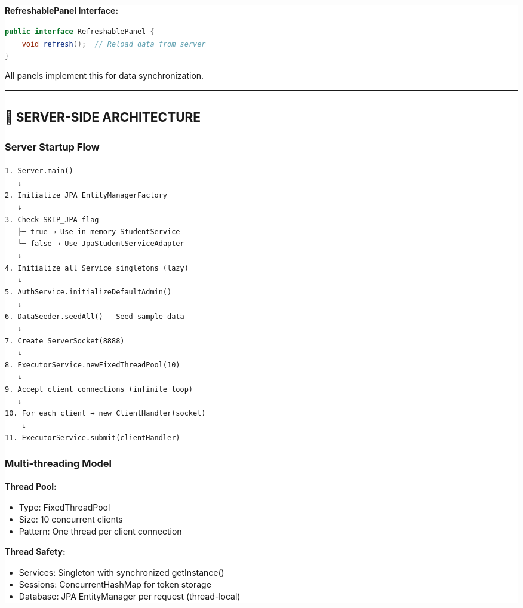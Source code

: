**RefreshablePanel Interface:**
```java
public interface RefreshablePanel {
    void refresh();  // Reload data from server
}
```

All panels implement this for data synchronization.

---

## 🚀 SERVER-SIDE ARCHITECTURE

### Server Startup Flow

```
1. Server.main()
   ↓
2. Initialize JPA EntityManagerFactory
   ↓
3. Check SKIP_JPA flag
   ├─ true → Use in-memory StudentService
   └─ false → Use JpaStudentServiceAdapter
   ↓
4. Initialize all Service singletons (lazy)
   ↓
5. AuthService.initializeDefaultAdmin()
   ↓
6. DataSeeder.seedAll() - Seed sample data
   ↓
7. Create ServerSocket(8888)
   ↓
8. ExecutorService.newFixedThreadPool(10)
   ↓
9. Accept client connections (infinite loop)
   ↓
10. For each client → new ClientHandler(socket)
    ↓
11. ExecutorService.submit(clientHandler)
```

### Multi-threading Model

**Thread Pool:**
- Type: FixedThreadPool
- Size: 10 concurrent clients
- Pattern: One thread per client connection

**Thread Safety:**
- Services: Singleton with synchronized getInstance()
- Sessions: ConcurrentHashMap for token storage
- Database: JPA EntityManager per request (thread-local)
